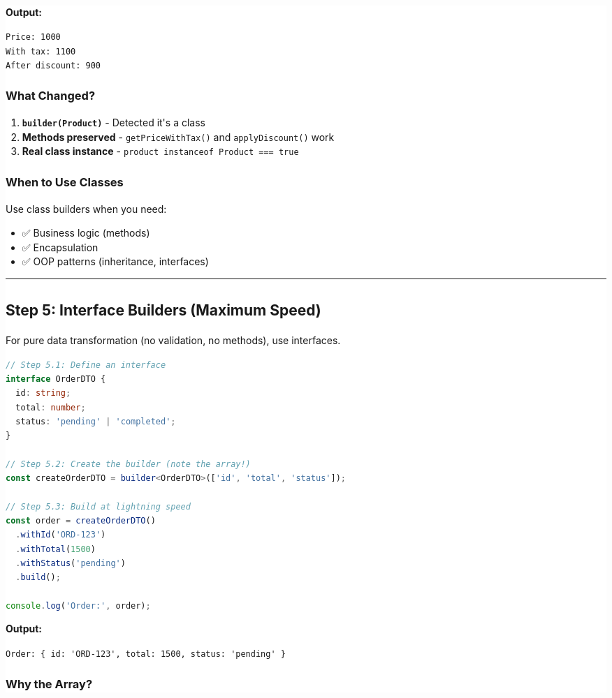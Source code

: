 **Output:**
```
Price: 1000
With tax: 1100
After discount: 900
```

### What Changed?

1. **`builder(Product)`** - Detected it's a class
2. **Methods preserved** - `getPriceWithTax()` and `applyDiscount()` work
3. **Real class instance** - `product instanceof Product === true`

### When to Use Classes

Use class builders when you need:
- ✅ Business logic (methods)
- ✅ Encapsulation
- ✅ OOP patterns (inheritance, interfaces)

---

## Step 5: Interface Builders (Maximum Speed)

For pure data transformation (no validation, no methods), use interfaces.

```typescript
// Step 5.1: Define an interface
interface OrderDTO {
  id: string;
  total: number;
  status: 'pending' | 'completed';
}

// Step 5.2: Create the builder (note the array!)
const createOrderDTO = builder<OrderDTO>(['id', 'total', 'status']);

// Step 5.3: Build at lightning speed
const order = createOrderDTO()
  .withId('ORD-123')
  .withTotal(1500)
  .withStatus('pending')
  .build();

console.log('Order:', order);
```

**Output:**
```
Order: { id: 'ORD-123', total: 1500, status: 'pending' }
```

### Why the Array?
